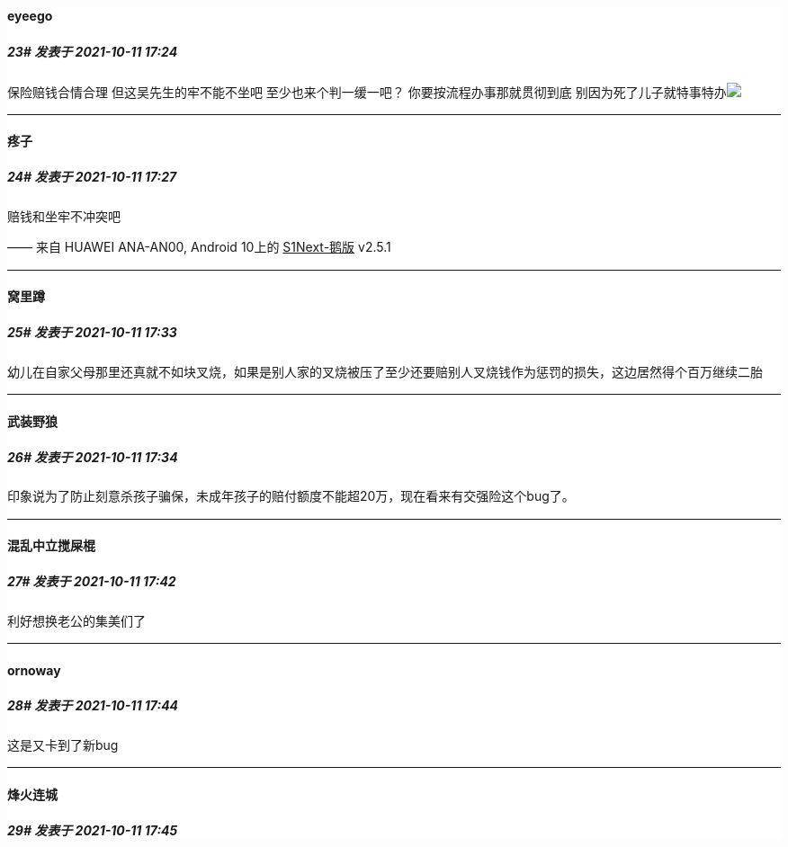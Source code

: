 ####  eyeego  
##### 23#       发表于 2021-10-11 17:24


保险赔钱合情合理 但这吴先生的牢不能不坐吧 至少也来个判一缓一吧？
你要按流程办事那就贯彻到底 别因为死了儿子就特事特办<img src="https://static.saraba1st.com/image/smiley/face2017/049.png" referrerpolicy="no-referrer">


*****

####  疼子  
##### 24#       发表于 2021-10-11 17:27


赔钱和坐牢不冲突吧

—— 来自 HUAWEI ANA-AN00, Android 10上的 [S1Next-鹅版](https://github.com/ykrank/S1-Next/releases) v2.5.1


*****

####  窝里蹲  
##### 25#       发表于 2021-10-11 17:33


幼儿在自家父母那里还真就不如块叉烧，如果是别人家的叉烧被压了至少还要赔别人叉烧钱作为惩罚的损失，这边居然得个百万继续二胎


*****

####  武装野狼  
##### 26#       发表于 2021-10-11 17:34


印象说为了防止刻意杀孩子骗保，未成年孩子的赔付额度不能超20万，现在看来有交强险这个bug了。


*****

####  混乱中立搅屎棍  
##### 27#       发表于 2021-10-11 17:42


利好想换老公的集美们了


*****

####  ornoway  
##### 28#       发表于 2021-10-11 17:44


这是又卡到了新bug


*****

####  烽火连城  
##### 29#       发表于 2021-10-11 17:45

